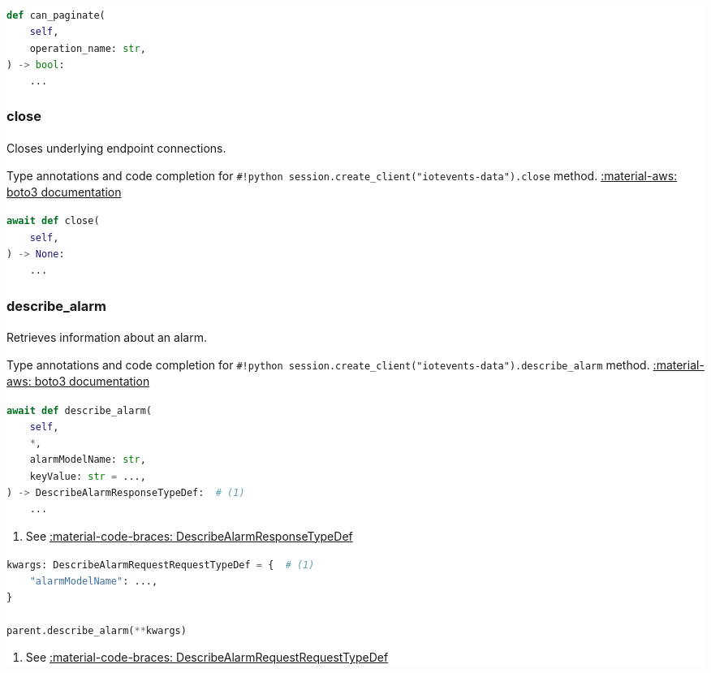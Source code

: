 ```python title="Method definition"
def can_paginate(
    self,
    operation_name: str,
) -> bool:
    ...
```


### close

Closes underlying endpoint connections.

Type annotations and code completion for `#!python session.create_client("iotevents-data").close` method.
[:material-aws: boto3 documentation](https://boto3.amazonaws.com/v1/documentation/api/latest/reference/services/iotevents-data.html#IoTEventsData.Client.close)

```python title="Method definition"
await def close(
    self,
) -> None:
    ...
```


### describe\_alarm

Retrieves information about an alarm.

Type annotations and code completion for `#!python session.create_client("iotevents-data").describe_alarm` method.
[:material-aws: boto3 documentation](https://boto3.amazonaws.com/v1/documentation/api/latest/reference/services/iotevents-data.html#IoTEventsData.Client.describe_alarm)

```python title="Method definition"
await def describe_alarm(
    self,
    *,
    alarmModelName: str,
    keyValue: str = ...,
) -> DescribeAlarmResponseTypeDef:  # (1)
    ...
```

1. See [:material-code-braces: DescribeAlarmResponseTypeDef](./type_defs.md#describealarmresponsetypedef) 


```python title="Usage example with kwargs"
kwargs: DescribeAlarmRequestRequestTypeDef = {  # (1)
    "alarmModelName": ...,
}

parent.describe_alarm(**kwargs)
```

1. See [:material-code-braces: DescribeAlarmRequestRequestTypeDef](./type_defs.md#describealarmrequestrequesttypedef) 
